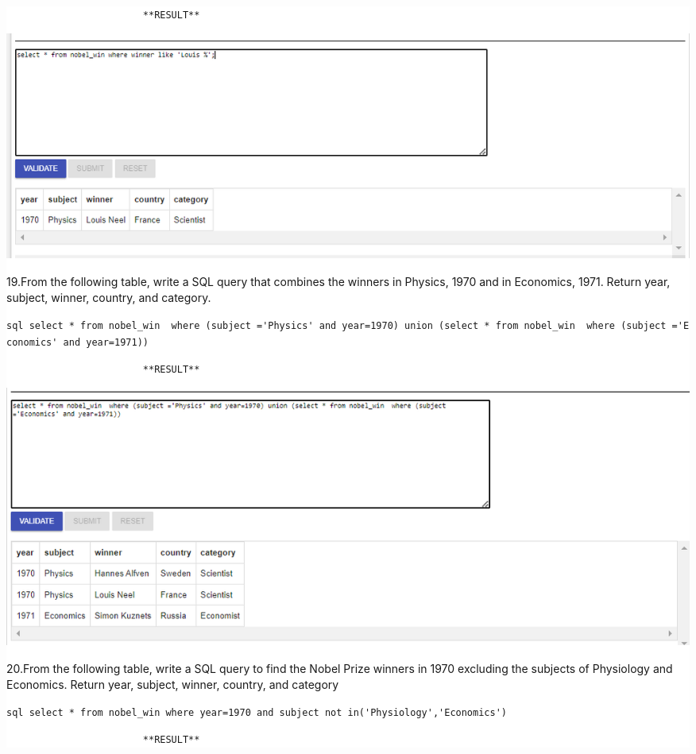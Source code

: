                             **RESULT**
![img_16.png](img_16.png)

19.From the following table, write a SQL query that combines the winners in Physics, 1970 and in Economics, 1971. Return year, subject, winner, country, and category.

``sql
select * from nobel_win  where (subject ='Physics' and year=1970) union (select * from nobel_win  where (subject ='Economics' and year=1971))
``

                            **RESULT**
![img_17.png](img_17.png)

20.From the following table, write a SQL query to find the Nobel Prize winners in 1970 excluding the subjects of Physiology and Economics. Return year, subject, winner, country, and category

``sql
select * from nobel_win where year=1970 and subject not in('Physiology','Economics')
``

                            **RESULT**